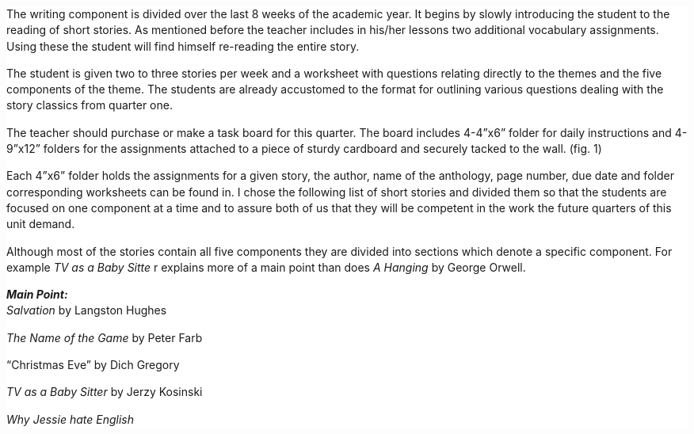   The writing component is divided over the last 8 weeks of the academic year. It begins by slowly introducing the student to the reading of short stories. As mentioned before the teacher includes in his/her lessons two additional vocabulary assignments. Using these the student will find himself re-reading the entire story.
 </p>
 <p>
  The student is given two to three stories per week and a worksheet with questions relating directly to the themes and the five components of the theme. The students are already accustomed to the format for outlining various questions dealing with the story classics from quarter one.
 </p>
 <p>
  The teacher should purchase or make a task board for this quarter. The board includes 4-4”x6” folder for daily instructions and 4-9”x12” folders for the assignments attached to a piece of sturdy cardboard and securely tacked to the wall. (fig. 1)
 </p>
 <p>
  Each 4”x6” folder holds the assignments for a given story, the author, name of the anthology, page number, due date and folder corresponding worksheets can be found in. I chose the following list of short stories and divided them so that the students are focused on one component at a time and to assure both of us that they will be competent in the work the future quarters of this unit demand.
 </p>
 <p>
  Although most of the stories contain all five components they are divided into sections which denote a specific component. For example
  <i>
   TV as a Baby Sitte
  </i>
  r explains more of a main point than does
  <i>
   A Hanging
  </i>
  by George Orwell.
 </p>
<p>
  <b>
   <i>
    Main Point:
   </i>
  </b>
  <br/>
  <i>
   Salvation
  </i>
  by Langston Hughes
 </p>
 <p>
  <i>
   The Name of the Game
  </i>
  by Peter Farb
 </p>
 <p>
  “Christmas Eve” by Dich Gregory
 </p>
 <p>
  <i>
   TV as a Baby Sitter
  </i>
  by Jerzy Kosinski
 </p>
 <p>
  <i>
   Why Jessie hate English
  </i>